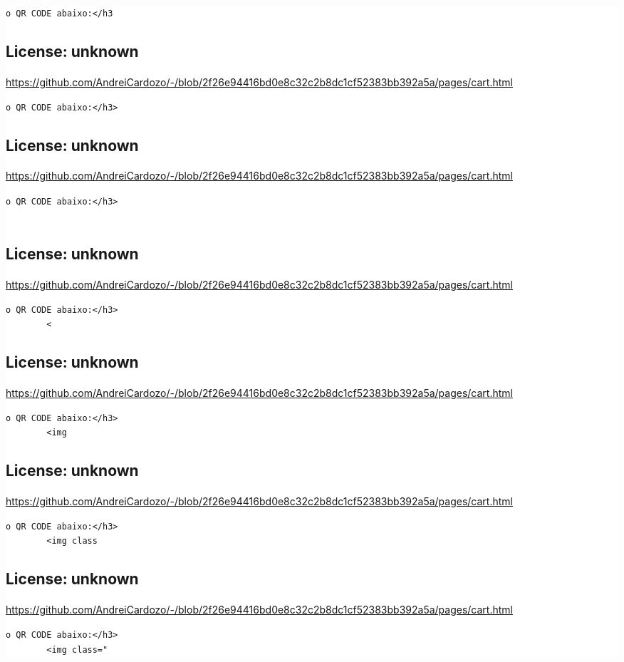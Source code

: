 ```
o QR CODE abaixo:</h3
```


## License: unknown
https://github.com/AndreiCardozo/-/blob/2f26e94416bd0e8c32c2b8dc1cf52383bb392a5a/pages/cart.html

```
o QR CODE abaixo:</h3>

```


## License: unknown
https://github.com/AndreiCardozo/-/blob/2f26e94416bd0e8c32c2b8dc1cf52383bb392a5a/pages/cart.html

```
o QR CODE abaixo:</h3>
       
```


## License: unknown
https://github.com/AndreiCardozo/-/blob/2f26e94416bd0e8c32c2b8dc1cf52383bb392a5a/pages/cart.html

```
o QR CODE abaixo:</h3>
        <
```


## License: unknown
https://github.com/AndreiCardozo/-/blob/2f26e94416bd0e8c32c2b8dc1cf52383bb392a5a/pages/cart.html

```
o QR CODE abaixo:</h3>
        <img
```


## License: unknown
https://github.com/AndreiCardozo/-/blob/2f26e94416bd0e8c32c2b8dc1cf52383bb392a5a/pages/cart.html

```
o QR CODE abaixo:</h3>
        <img class
```


## License: unknown
https://github.com/AndreiCardozo/-/blob/2f26e94416bd0e8c32c2b8dc1cf52383bb392a5a/pages/cart.html

```
o QR CODE abaixo:</h3>
        <img class="
```
